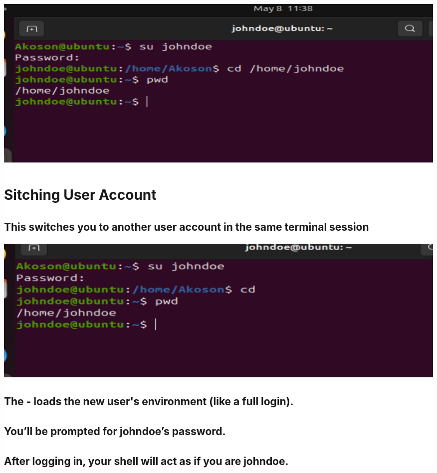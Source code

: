 ![screenshot](screenshot/johndoe-home.PNG)

# Sitching User Account

## This switches you to another user account in the same terminal session

![screenshot](screenshot/su.PNG)

## The - loads the new user's environment (like a full login).

## You’ll be prompted for johndoe’s password.

## After logging in, your shell will act as if you are johndoe.


